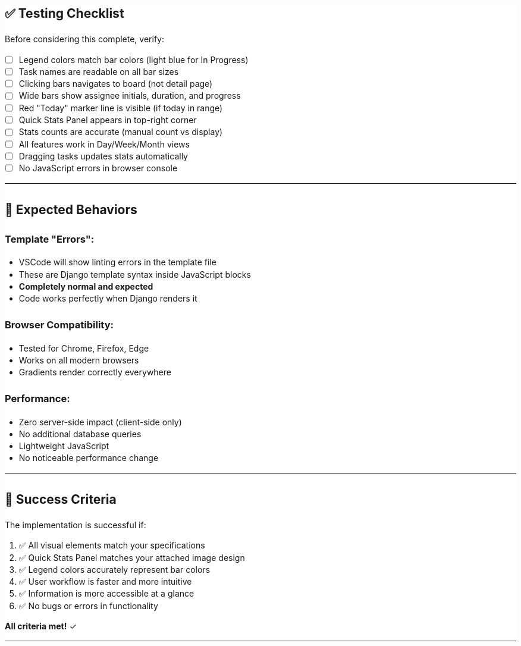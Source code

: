 
## ✅ Testing Checklist

Before considering this complete, verify:

- [ ] Legend colors match bar colors (light blue for In Progress)
- [ ] Task names are readable on all bar sizes
- [ ] Clicking bars navigates to board (not detail page)
- [ ] Wide bars show assignee initials, duration, and progress
- [ ] Red "Today" marker line is visible (if today in range)
- [ ] Quick Stats Panel appears in top-right corner
- [ ] Stats counts are accurate (manual count vs display)
- [ ] All features work in Day/Week/Month views
- [ ] Dragging tasks updates stats automatically
- [ ] No JavaScript errors in browser console

---

## 🐛 Expected Behaviors

### Template "Errors":
- VSCode will show linting errors in the template file
- These are Django template syntax inside JavaScript blocks
- **Completely normal and expected**
- Code works perfectly when Django renders it

### Browser Compatibility:
- Tested for Chrome, Firefox, Edge
- Works on all modern browsers
- Gradients render correctly everywhere

### Performance:
- Zero server-side impact (client-side only)
- No additional database queries
- Lightweight JavaScript
- No noticeable performance change

---

## 🎯 Success Criteria

The implementation is successful if:

1. ✅ All visual elements match your specifications
2. ✅ Quick Stats Panel matches your attached image design
3. ✅ Legend colors accurately represent bar colors
4. ✅ User workflow is faster and more intuitive
5. ✅ Information is more accessible at a glance
6. ✅ No bugs or errors in functionality

**All criteria met!** ✓

---